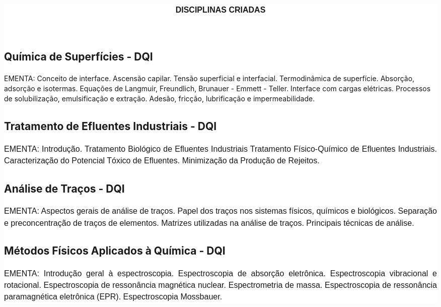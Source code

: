 <p class=MsoNormal align=center style='text-align:center'><b><span
style='font-size:12.0pt;mso-bidi-font-size:10.0pt;font-family:Arial'>DISCIPLINAS
CRIADAS<o:p></o:p></span></b></p>

<p class=MsoNormal style='text-align:justify'><span style='font-size:12.0pt;
mso-bidi-font-size:10.0pt;font-family:Arial'><![if !supportEmptyParas]>&nbsp;<![endif]><o:p></o:p></span></p>

<h2><span style='mso-ansi-language:PT-BR'>Química de Superfícies - DQI<o:p></o:p></span></h2>

<p class=MsoBodyText>EMENTA:&nbsp;Conceito de interface. Ascensão capilar.
Tensão superficial e interfacial. Termodinâmica de superfície. Absorção,
adsorção e isotermas. Equações de Langmuir, Freundlich, Brunauer - Emmett -
Teller. Interface com cargas elétricas. Processos de solubilização,
emulsificação e extração. Adesão, fricção, lubrificação e impermeabilidade.</p>

<h2><span style='mso-ansi-language:PT-BR'>Tratamento de Efluentes Industriais -
DQI<o:p></o:p></span></h2>

<p class=MsoNormal style='text-align:justify'><span style='font-size:12.0pt;
mso-bidi-font-size:10.0pt;font-family:Arial'>EMENTA: Introdução. Tratamento
Biológico de Efluentes Industriais Tratamento Físico-Químico de Efluentes
Industriais. Caracterização do Potencial Tóxico de Efluentes. Minimização da
Produção de Rejeitos.<o:p></o:p></span></p>

<h2><span style='mso-ansi-language:PT-BR'>Análise de Traços - DQI<o:p></o:p></span></h2>

<p class=MsoNormal style='text-align:justify'><span style='font-size:12.0pt;
mso-bidi-font-size:10.0pt;font-family:Arial'>EMENTA: Aspectos gerais de análise
de traços. Papel dos traços nos sistemas físicos, químicos e biológicos.
Separação e preconcentração de traços de elementos. Matrizes utilizadas na
análise de traços. Principais técnicas de análise.<o:p></o:p></span></p>

<h2><span style='mso-ansi-language:PT-BR'>Métodos Físicos Aplicados à Química -
DQI<o:p></o:p></span></h2>

<p class=MsoNormal style='text-align:justify'><span style='font-size:12.0pt;
mso-bidi-font-size:10.0pt;font-family:Arial'>EMENTA: Introdução geral à
espectroscopia. Espectroscopia de absorção eletrônica. Espectroscopia
vibracional e rotacional. Espectroscopia de ressonância magnética nuclear.
Espectrometria de massa. Espectroscopia de ressonância paramagnética eletrônica
(EPR). Espectroscopia Mossbauer.<o:p></o:p></span></p>

</div>

</body>
